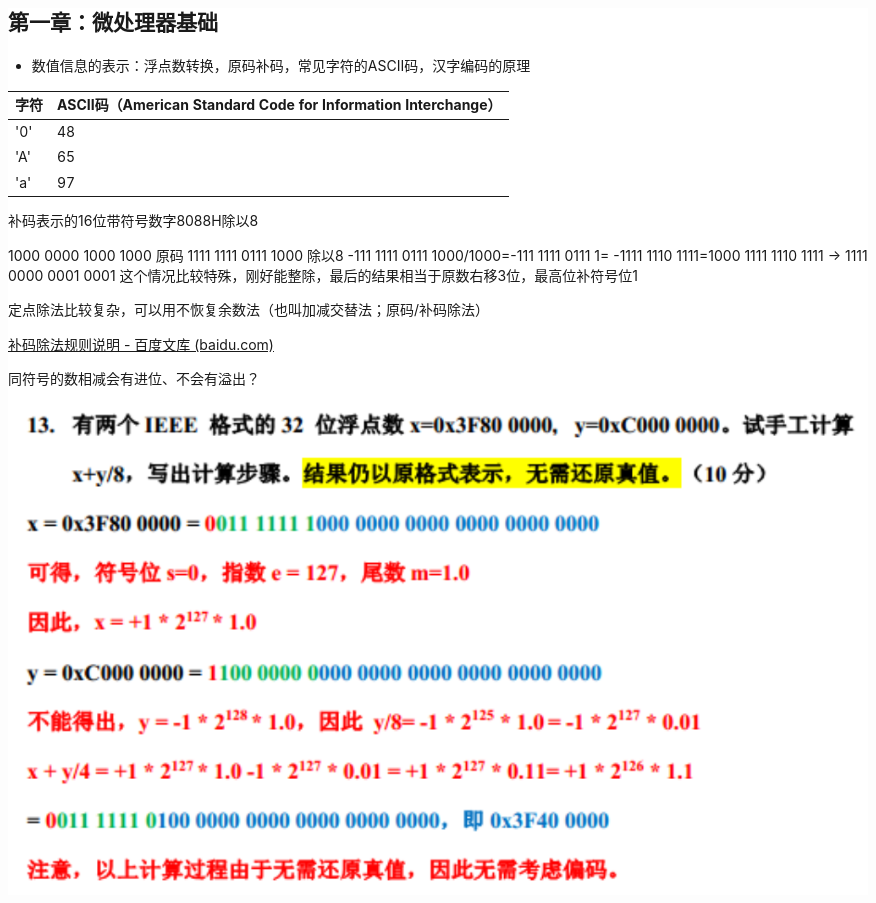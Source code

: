 

## 第一章：微处理器基础

- 数值信息的表示：浮点数转换，原码补码，常见字符的ASCII码，汉字编码的原理



| 字符 | ASCII码（American Standard Code for Information Interchange） |
| ---- | ------------------------------------------------------------ |
| '0'  | 48                                                           |
| 'A'  | 65                                                           |
| 'a'  | 97                                                           |



补码表示的16位带符号数字8088H除以8

1000 0000 1000 1000 原码 1111 1111 0111 1000   除以8 -111 1111 0111 1000/1000=-111 1111 0111 1= -1111 1110 1111=1000 1111 1110 1111 -> 1111 0000 0001 0001   这个情况比较特殊，刚好能整除，最后的结果相当于原数右移3位，最高位补符号位1

定点除法比较复杂，可以用不恢复余数法（也叫加减交替法；原码/补码除法）

[补码除法规则说明 - 百度文库 (baidu.com)](https://wenku.baidu.com/view/76c6ee0d25284b73f242336c1eb91a37f011320e.html)



同符号的数相减会有进位、不会有溢出？



![image-20220105120009230](/assets/2022-01-01-final.assets/image-20220105120009230.png)

